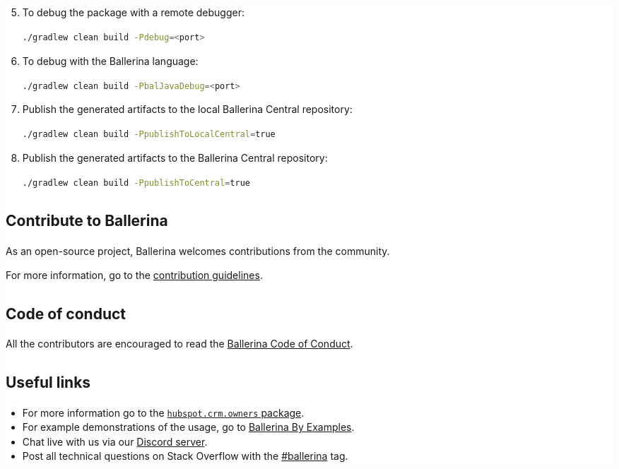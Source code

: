5. To debug the package with a remote debugger:

   ```bash
   ./gradlew clean build -Pdebug=<port>
   ```

6. To debug with the Ballerina language:

   ```bash
   ./gradlew clean build -PbalJavaDebug=<port>
   ```

7. Publish the generated artifacts to the local Ballerina Central repository:

    ```bash
    ./gradlew clean build -PpublishToLocalCentral=true
    ```

8. Publish the generated artifacts to the Ballerina Central repository:

   ```bash
   ./gradlew clean build -PpublishToCentral=true
   ```

## Contribute to Ballerina

As an open-source project, Ballerina welcomes contributions from the community.

For more information, go to the [contribution guidelines](https://github.com/ballerina-platform/ballerina-lang/blob/master/CONTRIBUTING.md).

## Code of conduct

All the contributors are encouraged to read the [Ballerina Code of Conduct](https://ballerina.io/code-of-conduct).

## Useful links

- For more information go to the [`hubspot.crm.owners` package](https://central.ballerina.io/ballerinax/hubspot.crm.owners/latest).
- For example demonstrations of the usage, go to [Ballerina By Examples](https://ballerina.io/learn/by-example/).
- Chat live with us via our [Discord server](https://discord.gg/ballerinalang).
- Post all technical questions on Stack Overflow with the [#ballerina](https://stackoverflow.com/questions/tagged/ballerina) tag.
